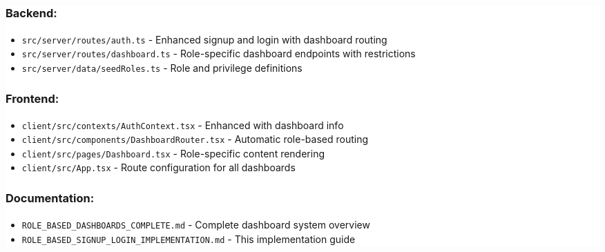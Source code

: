 ### **Backend:**
- `src/server/routes/auth.ts` - Enhanced signup and login with dashboard routing
- `src/server/routes/dashboard.ts` - Role-specific dashboard endpoints with restrictions
- `src/server/data/seedRoles.ts` - Role and privilege definitions

### **Frontend:**
- `client/src/contexts/AuthContext.tsx` - Enhanced with dashboard info
- `client/src/components/DashboardRouter.tsx` - Automatic role-based routing
- `client/src/pages/Dashboard.tsx` - Role-specific content rendering
- `client/src/App.tsx` - Route configuration for all dashboards

### **Documentation:**
- `ROLE_BASED_DASHBOARDS_COMPLETE.md` - Complete dashboard system overview
- `ROLE_BASED_SIGNUP_LOGIN_IMPLEMENTATION.md` - This implementation guide
